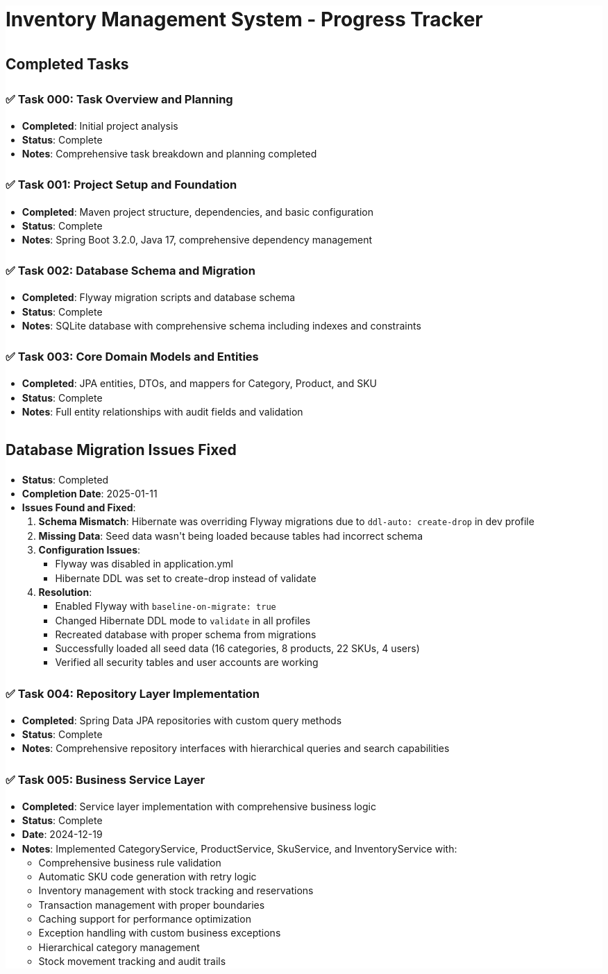 # Inventory Management System - Progress Tracker

## Completed Tasks

### ✅ Task 000: Task Overview and Planning
- **Completed**: Initial project analysis
- **Status**: Complete
- **Notes**: Comprehensive task breakdown and planning completed

### ✅ Task 001: Project Setup and Foundation  
- **Completed**: Maven project structure, dependencies, and basic configuration
- **Status**: Complete
- **Notes**: Spring Boot 3.2.0, Java 17, comprehensive dependency management

### ✅ Task 002: Database Schema and Migration
- **Completed**: Flyway migration scripts and database schema
- **Status**: Complete  
- **Notes**: SQLite database with comprehensive schema including indexes and constraints

### ✅ Task 003: Core Domain Models and Entities
- **Completed**: JPA entities, DTOs, and mappers for Category, Product, and SKU
- **Status**: Complete
- **Notes**: Full entity relationships with audit fields and validation

## Database Migration Issues Fixed
- **Status**: Completed
- **Completion Date**: 2025-01-11
- **Issues Found and Fixed**:
  1. **Schema Mismatch**: Hibernate was overriding Flyway migrations due to `ddl-auto: create-drop` in dev profile
  2. **Missing Data**: Seed data wasn't being loaded because tables had incorrect schema
  3. **Configuration Issues**: 
     - Flyway was disabled in application.yml
     - Hibernate DDL was set to create-drop instead of validate
  4. **Resolution**:
     - Enabled Flyway with `baseline-on-migrate: true`
     - Changed Hibernate DDL mode to `validate` in all profiles
     - Recreated database with proper schema from migrations
     - Successfully loaded all seed data (16 categories, 8 products, 22 SKUs, 4 users)
     - Verified all security tables and user accounts are working

### ✅ Task 004: Repository Layer Implementation
- **Completed**: Spring Data JPA repositories with custom query methods
- **Status**: Complete
- **Notes**: Comprehensive repository interfaces with hierarchical queries and search capabilities

### ✅ Task 005: Business Service Layer
- **Completed**: Service layer implementation with comprehensive business logic
- **Status**: Complete
- **Date**: 2024-12-19
- **Notes**: Implemented CategoryService, ProductService, SkuService, and InventoryService with:
  - Comprehensive business rule validation
  - Automatic SKU code generation with retry logic
  - Inventory management with stock tracking and reservations
  - Transaction management with proper boundaries
  - Caching support for performance optimization
  - Exception handling with custom business exceptions
  - Hierarchical category management
  - Stock movement tracking and audit trails
